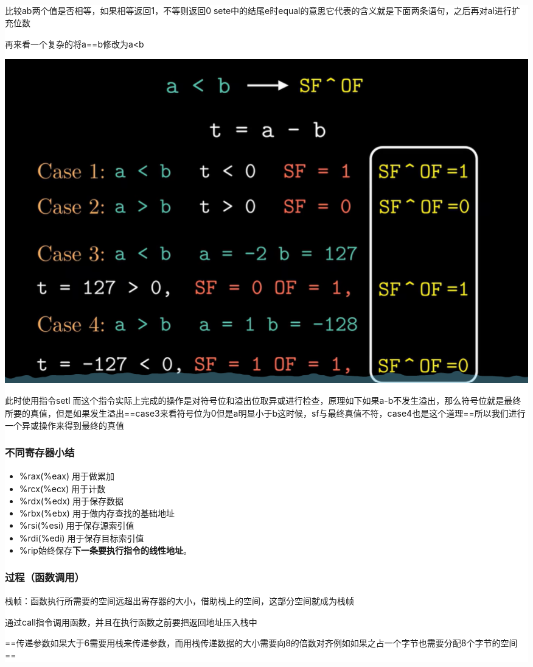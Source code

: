 比较ab两个值是否相等，如果相等返回1，不等则返回0  sete中的结尾e时equal的意思它代表的含义就是下面两条语句，之后再对al进行扩充位数

再来看一个复杂的将a==b修改为a<b

![image-20250426152854892](/images/csapp/image-20250426152854892.png)

此时使用指令setl 而这个指令实际上完成的操作是对符号位和溢出位取异或进行检查，原理如下如果a-b不发生溢出，那么符号位就是最终所要的真值，但是如果发生溢出==case3来看符号位为0但是a明显小于b这时候，sf与最终真值不符，case4也是这个道理==所以我们进行一个异或操作来得到最终的真值

### 不同寄存器小结



- %rax(%eax) 用于做累加
- %rcx(%ecx) 用于计数
- %rdx(%edx) 用于保存数据
- %rbx(%ebx) 用于做内存查找的基础地址
- %rsi(%esi) 用于保存源索引值
- %rdi(%edi) 用于保存目标索引值
- %rip始终保存**下一条要执行指令的线性地址**。

### 过程（函数调用）

栈帧：函数执行所需要的空间远超出寄存器的大小，借助栈上的空间，这部分空间就成为栈帧

通过call指令调用函数，并且在执行函数之前要把返回地址压入栈中

==传递参数如果大于6需要用栈来传递参数，而用栈传递数据的大小需要向8的倍数对齐例如如果之占一个字节也需要分配8个字节的空间==
